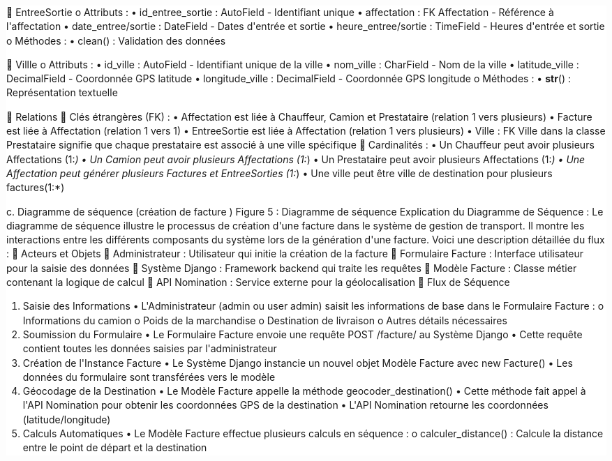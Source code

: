 	 EntreeSortie
o	Attributs :
•	id_entree_sortie : AutoField - Identifiant unique
•	affectation : FK Affectation - Référence à l'affectation
•	date_entree/sortie : DateField - Dates d'entrée et sortie
•	heure_entree/sortie : TimeField - Heures d'entrée et sortie
o	Méthodes :
•	clean() : Validation des données

	Villle
o	Attributs :
•	id_ville : AutoField - Identifiant unique de la ville 
•	nom_ville : CharField - Nom de la ville 
•	latitude_ville : DecimalField - Coordonnée GPS latitude 
•	longitude_ville : DecimalField - Coordonnée GPS longitude
o	Méthodes :
•	__str__() : Représentation textuelle

	 Relations
	Clés étrangères (FK) :
•	Affectation est liée à Chauffeur, Camion et Prestataire (relation 1 vers plusieurs)
•	Facture est liée à Affectation (relation 1 vers 1)
•	EntreeSortie est liée à Affectation (relation 1 vers plusieurs)
•	Ville : FK Ville dans la classe Prestataire signifie que chaque prestataire est associé à une ville spécifique
	Cardinalités :
•	Un Chauffeur peut avoir plusieurs Affectations (1:*)
•	Un Camion peut avoir plusieurs Affectations (1:*)
•	Un Prestataire peut avoir plusieurs Affectations (1:*)
•	Une Affectation peut générer plusieurs Factures et EntreeSorties (1:*)
•	Une ville peut être ville de destination pour plusieurs factures(1:*)

c.	Diagramme de séquence (création de facture )
                                  Figure 5 : Diagramme de séquence
Explication du Diagramme de Séquence :
Le diagramme de séquence illustre le processus de création d'une facture dans le système de gestion de transport. Il montre les interactions entre les différents composants du système lors de la génération d'une facture. Voici une description détaillée du flux :
	Acteurs et Objets
	Administrateur : Utilisateur qui initie la création de la facture
	Formulaire Facture : Interface utilisateur pour la saisie des données
	Système Django : Framework backend qui traite les requêtes
	Modèle Facture : Classe métier contenant la logique de calcul
	API Nomination : Service externe pour la géolocalisation
	Flux de Séquence
1. Saisie des Informations
•	L'Administrateur (admin ou user admin) saisit les informations de base dans le Formulaire Facture : 
o	Informations du camion
o	Poids de la marchandise
o	Destination de livraison
o	Autres détails nécessaires
2. Soumission du Formulaire
•	Le Formulaire Facture envoie une requête POST /facture/ au Système Django
•	Cette requête contient toutes les données saisies par l'administrateur
3. Création de l'Instance Facture
•	Le Système Django instancie un nouvel objet Modèle Facture avec new Facture()
•	Les données du formulaire sont transférées vers le modèle
4. Géocodage de la Destination
•	Le Modèle Facture appelle la méthode geocoder_destination()
•	Cette méthode fait appel à l'API Nomination pour obtenir les coordonnées GPS de la destination
•	L'API Nomination retourne les coordonnées (latitude/longitude)
5. Calculs Automatiques
•	Le Modèle Facture effectue plusieurs calculs en séquence : 
o	calculer_distance() : Calcule la distance entre le point de départ et la destination